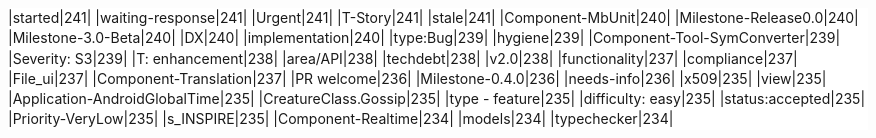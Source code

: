 |started|241|
|waiting-response|241|
|Urgent|241|
|T-Story|241|
|stale|241|
|Component-MbUnit|240|
|Milestone-Release0.0|240|
|Milestone-3.0-Beta|240|
|DX|240|
|implementation|240|
|type:Bug|239|
|hygiene|239|
|Component-Tool-SymConverter|239|
|Severity: S3|239|
|T: enhancement|238|
|area/API|238|
|techdebt|238|
|v2.0|238|
|functionality|237|
|compliance|237|
|File_ui|237|
|Component-Translation|237|
|PR welcome|236|
|Milestone-0.4.0|236|
|needs-info|236|
|x509|235|
|view|235|
|Application-AndroidGlobalTime|235|
|CreatureClass.Gossip|235|
|type - feature|235|
|difficulty: easy|235|
|status:accepted|235|
|Priority-VeryLow|235|
|s_INSPIRE|235|
|Component-Realtime|234|
|models|234|
|typechecker|234|